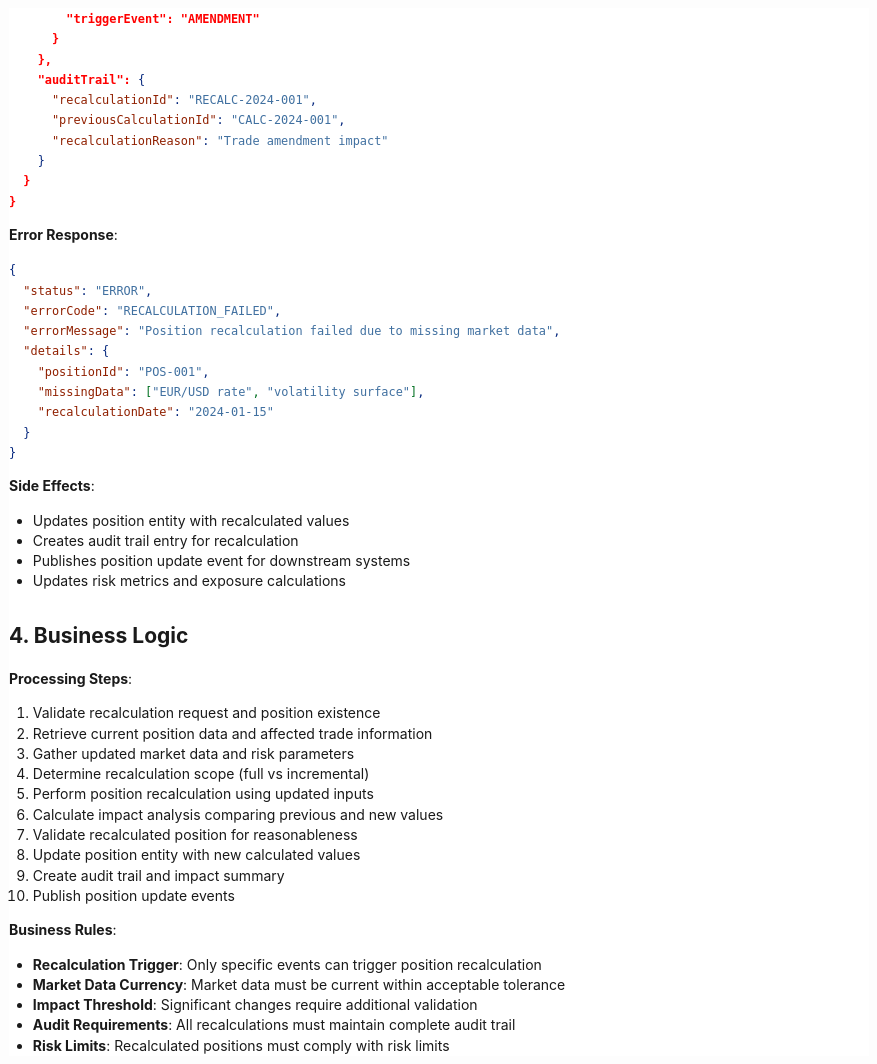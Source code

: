 ```json
        "triggerEvent": "AMENDMENT"
      }
    },
    "auditTrail": {
      "recalculationId": "RECALC-2024-001",
      "previousCalculationId": "CALC-2024-001",
      "recalculationReason": "Trade amendment impact"
    }
  }
}
```

**Error Response**:
```json
{
  "status": "ERROR",
  "errorCode": "RECALCULATION_FAILED",
  "errorMessage": "Position recalculation failed due to missing market data",
  "details": {
    "positionId": "POS-001",
    "missingData": ["EUR/USD rate", "volatility surface"],
    "recalculationDate": "2024-01-15"
  }
}
```

**Side Effects**:
- Updates position entity with recalculated values
- Creates audit trail entry for recalculation
- Publishes position update event for downstream systems
- Updates risk metrics and exposure calculations

## 4. Business Logic
**Processing Steps**:
1. Validate recalculation request and position existence
2. Retrieve current position data and affected trade information
3. Gather updated market data and risk parameters
4. Determine recalculation scope (full vs incremental)
5. Perform position recalculation using updated inputs
6. Calculate impact analysis comparing previous and new values
7. Validate recalculated position for reasonableness
8. Update position entity with new calculated values
9. Create audit trail and impact summary
10. Publish position update events

**Business Rules**:
- **Recalculation Trigger**: Only specific events can trigger position recalculation
- **Market Data Currency**: Market data must be current within acceptable tolerance
- **Impact Threshold**: Significant changes require additional validation
- **Audit Requirements**: All recalculations must maintain complete audit trail
- **Risk Limits**: Recalculated positions must comply with risk limits
